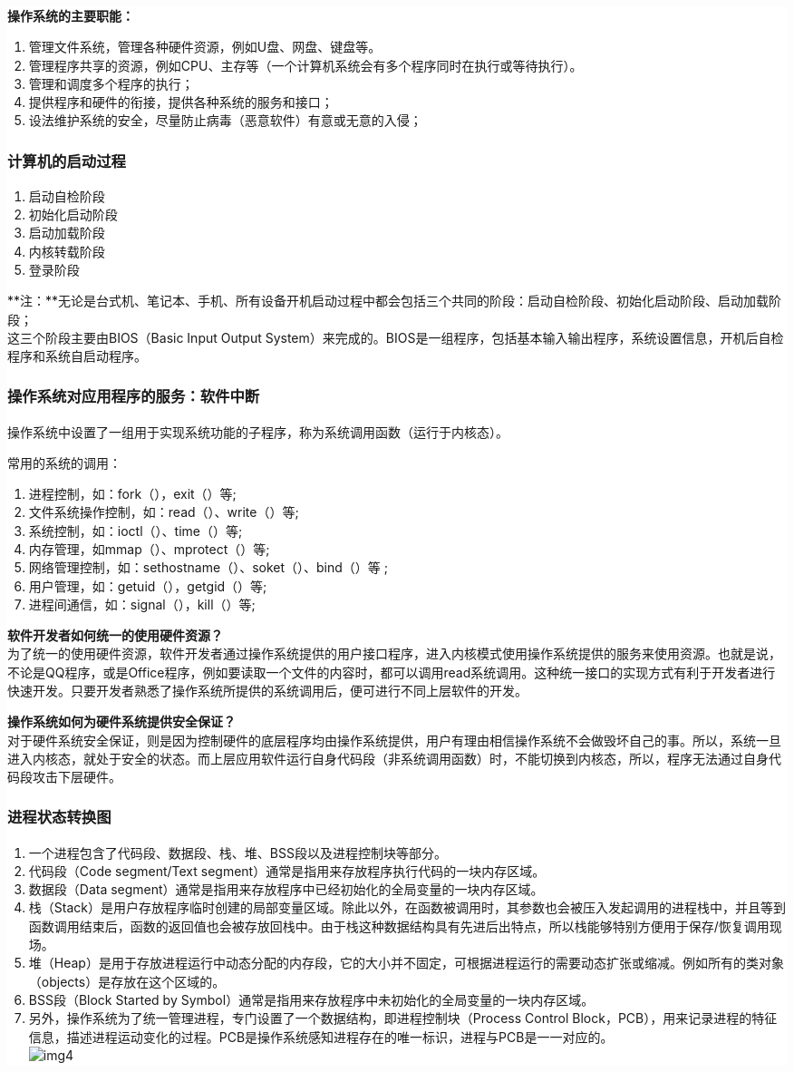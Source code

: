 **操作系统的主要职能：**  

1. 管理文件系统，管理各种硬件资源，例如U盘、网盘、键盘等。  
2. 管理程序共享的资源，例如CPU、主存等（一个计算机系统会有多个程序同时在执行或等待执行）。  
3. 管理和调度多个程序的执行；  
4. 提供程序和硬件的衔接，提供各种系统的服务和接口；  
5. 设法维护系统的安全，尽量防止病毒（恶意软件）有意或无意的入侵；



### 计算机的启动过程

1. 启动自检阶段
2. 初始化启动阶段
3. 启动加载阶段
4. 内核转载阶段
5. 登录阶段  

**注：**无论是台式机、笔记本、手机、所有设备开机启动过程中都会包括三个共同的阶段：启动自检阶段、初始化启动阶段、启动加载阶段；   
这三个阶段主要由BIOS（Basic Input Output System）来完成的。BIOS是一组程序，包括基本输入输出程序，系统设置信息，开机后自检程序和系统自启动程序。  



### 操作系统对应用程序的服务：软件中断

操作系统中设置了一组用于实现系统功能的子程序，称为系统调用函数（运行于内核态）。

常用的系统的调用： 

1. 进程控制，如：fork（），exit（）等;  
2. 文件系统操作控制，如：read（）、write（）等;  
3. 系统控制，如：ioctl（）、time（）等;  
4. 内存管理，如mmap（）、mprotect（）等;  
5. 网络管理控制，如：sethostname（）、soket（）、bind（）等 ; 
6. 用户管理，如：getuid（），getgid（）等;  
7. 进程间通信，如：signal（），kill（）等;  

**软件开发者如何统一的使用硬件资源？**  
为了统一的使用硬件资源，软件开发者通过操作系统提供的用户接口程序，进入内核模式使用操作系统提供的服务来使用资源。也就是说，不论是QQ程序，或是Office程序，例如要读取一个文件的内容时，都可以调用read系统调用。这种统一接口的实现方式有利于开发者进行快速开发。只要开发者熟悉了操作系统所提供的系统调用后，便可进行不同上层软件的开发。   

**操作系统如何为硬件系统提供安全保证？**  
对于硬件系统安全保证，则是因为控制硬件的底层程序均由操作系统提供，用户有理由相信操作系统不会做毁坏自己的事。所以，系统一旦进入内核态，就处于安全的状态。而上层应用软件运行自身代码段（非系统调用函数）时，不能切换到内核态，所以，程序无法通过自身代码段攻击下层硬件。



### 进程状态转换图

1. 一个进程包含了代码段、数据段、栈、堆、BSS段以及进程控制块等部分。  
2. 代码段（Code segment/Text segment）通常是指用来存放程序执行代码的一块内存区域。  
3. 数据段（Data segment）通常是指用来存放程序中已经初始化的全局变量的一块内存区域。  
4. 栈（Stack）是用户存放程序临时创建的局部变量区域。除此以外，在函数被调用时，其参数也会被压入发起调用的进程栈中，并且等到函数调用结束后，函数的返回值也会被存放回栈中。由于栈这种数据结构具有先进后出特点，所以栈能够特别方便用于保存/恢复调用现场。  
5. 堆（Heap）是用于存放进程运行中动态分配的内存段，它的大小并不固定，可根据进程运行的需要动态扩张或缩减。例如所有的类对象（objects）是存放在这个区域的。  
6. BSS段（Block Started by Symbol）通常是指用来存放程序中未初始化的全局变量的一块内存区域。  
7. 另外，操作系统为了统一管理进程，专门设置了一个数据结构，即进程控制块（Process Control Block，PCB），用来记录进程的特征信息，描述进程运动变化的过程。PCB是操作系统感知进程存在的唯一标识，进程与PCB是一一对应的。  
   ![img4](http://wx3.sinaimg.cn/large/00709Ldkly1fw4j8wid9ij30he07i74s.jpg)  
